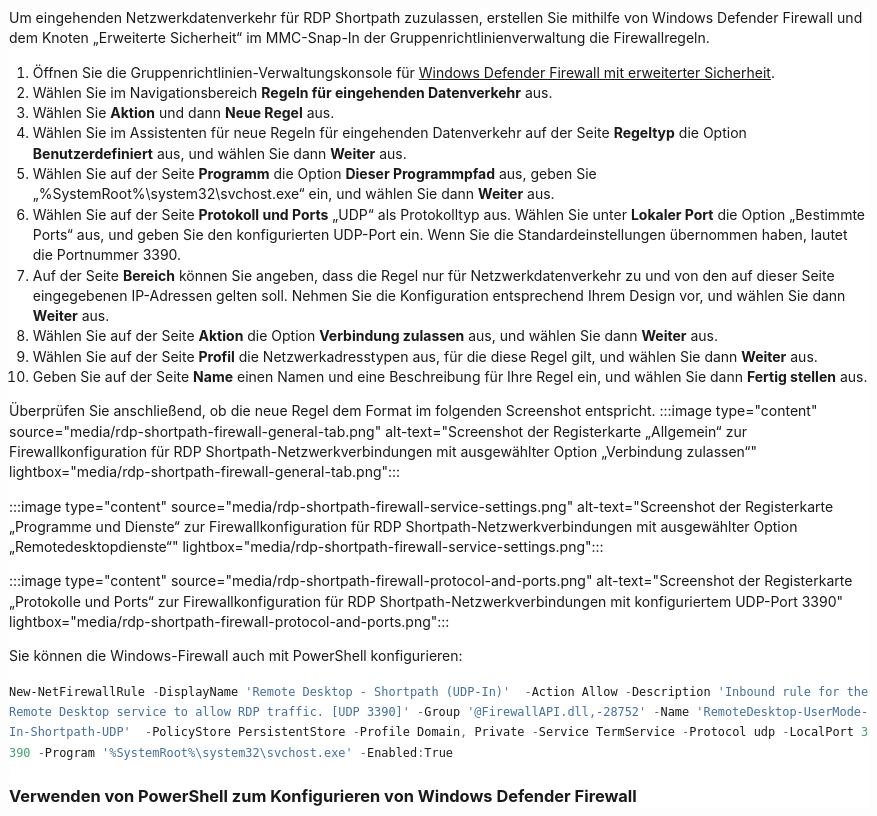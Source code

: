 Um eingehenden Netzwerkdatenverkehr für RDP Shortpath zuzulassen, erstellen Sie mithilfe von Windows Defender Firewall und dem Knoten „Erweiterte Sicherheit“ im MMC-Snap-In der Gruppenrichtlinienverwaltung die Firewallregeln.

1. Öffnen Sie die Gruppenrichtlinien-Verwaltungskonsole für [Windows Defender Firewall mit erweiterter Sicherheit](/windows/security/threat-protection/windows-firewall/open-the-group-policy-management-console-to-windows-firewall-with-advanced-security).
2. Wählen Sie im Navigationsbereich **Regeln für eingehenden Datenverkehr** aus.
3. Wählen Sie **Aktion** und dann **Neue Regel** aus.
4. Wählen Sie im Assistenten für neue Regeln für eingehenden Datenverkehr auf der Seite **Regeltyp** die Option **Benutzerdefiniert** aus, und wählen Sie dann **Weiter** aus.
5. Wählen Sie auf der Seite **Programm** die Option **Dieser Programmpfad** aus, geben Sie „%SystemRoot%\system32\svchost.exe“ ein, und wählen Sie dann **Weiter** aus.
6. Wählen Sie auf der Seite **Protokoll und Ports** „UDP“ als Protokolltyp aus. Wählen Sie unter **Lokaler Port** die Option „Bestimmte Ports“ aus, und geben Sie den konfigurierten UDP-Port ein. Wenn Sie die Standardeinstellungen übernommen haben, lautet die Portnummer 3390.
7. Auf der Seite **Bereich** können Sie angeben, dass die Regel nur für Netzwerkdatenverkehr zu und von den auf dieser Seite eingegebenen IP-Adressen gelten soll. Nehmen Sie die Konfiguration entsprechend Ihrem Design vor, und wählen Sie dann **Weiter** aus.
8. Wählen Sie auf der Seite **Aktion** die Option **Verbindung zulassen** aus, und wählen Sie dann **Weiter** aus.
9. Wählen Sie auf der Seite **Profil** die Netzwerkadresstypen aus, für die diese Regel gilt, und wählen Sie dann **Weiter** aus.
10. Geben Sie auf der Seite **Name** einen Namen und eine Beschreibung für Ihre Regel ein, und wählen Sie dann **Fertig stellen** aus.

Überprüfen Sie anschließend, ob die neue Regel dem Format im folgenden Screenshot entspricht.
:::image type="content" source="media/rdp-shortpath-firewall-general-tab.png" alt-text="Screenshot der Registerkarte „Allgemein“ zur Firewallkonfiguration für RDP Shortpath-Netzwerkverbindungen mit ausgewählter Option „Verbindung zulassen“" lightbox="media/rdp-shortpath-firewall-general-tab.png":::

:::image type="content" source="media/rdp-shortpath-firewall-service-settings.png" alt-text="Screenshot der Registerkarte „Programme und Dienste“ zur Firewallkonfiguration für RDP Shortpath-Netzwerkverbindungen mit ausgewählter Option „Remotedesktopdienste“" lightbox="media/rdp-shortpath-firewall-service-settings.png":::

:::image type="content" source="media/rdp-shortpath-firewall-protocol-and-ports.png" alt-text="Screenshot der Registerkarte „Protokolle und Ports“ zur Firewallkonfiguration für RDP Shortpath-Netzwerkverbindungen mit konfiguriertem UDP-Port 3390" lightbox="media/rdp-shortpath-firewall-protocol-and-ports.png":::

Sie können die Windows-Firewall auch mit PowerShell konfigurieren:

```powershell
New-NetFirewallRule -DisplayName 'Remote Desktop - Shortpath (UDP-In)'  -Action Allow -Description 'Inbound rule for the Remote Desktop service to allow RDP traffic. [UDP 3390]' -Group '@FirewallAPI.dll,-28752' -Name 'RemoteDesktop-UserMode-In-Shortpath-UDP'  -PolicyStore PersistentStore -Profile Domain, Private -Service TermService -Protocol udp -LocalPort 3390 -Program '%SystemRoot%\system32\svchost.exe' -Enabled:True
```

### <a name="using-powershell-to-configure-windows-defender-firewall"></a>Verwenden von PowerShell zum Konfigurieren von Windows Defender Firewall
